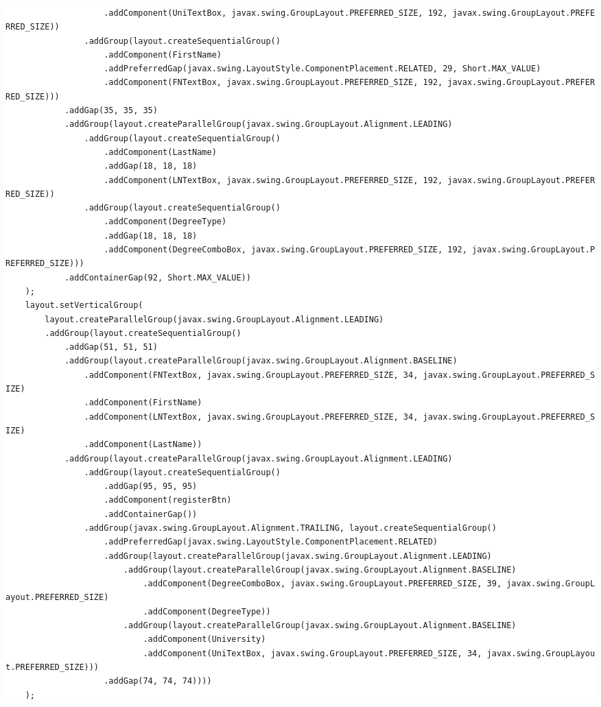                         .addComponent(UniTextBox, javax.swing.GroupLayout.PREFERRED_SIZE, 192, javax.swing.GroupLayout.PREFERRED_SIZE))
                    .addGroup(layout.createSequentialGroup()
                        .addComponent(FirstName)
                        .addPreferredGap(javax.swing.LayoutStyle.ComponentPlacement.RELATED, 29, Short.MAX_VALUE)
                        .addComponent(FNTextBox, javax.swing.GroupLayout.PREFERRED_SIZE, 192, javax.swing.GroupLayout.PREFERRED_SIZE)))
                .addGap(35, 35, 35)
                .addGroup(layout.createParallelGroup(javax.swing.GroupLayout.Alignment.LEADING)
                    .addGroup(layout.createSequentialGroup()
                        .addComponent(LastName)
                        .addGap(18, 18, 18)
                        .addComponent(LNTextBox, javax.swing.GroupLayout.PREFERRED_SIZE, 192, javax.swing.GroupLayout.PREFERRED_SIZE))
                    .addGroup(layout.createSequentialGroup()
                        .addComponent(DegreeType)
                        .addGap(18, 18, 18)
                        .addComponent(DegreeComboBox, javax.swing.GroupLayout.PREFERRED_SIZE, 192, javax.swing.GroupLayout.PREFERRED_SIZE)))
                .addContainerGap(92, Short.MAX_VALUE))
        );
        layout.setVerticalGroup(
            layout.createParallelGroup(javax.swing.GroupLayout.Alignment.LEADING)
            .addGroup(layout.createSequentialGroup()
                .addGap(51, 51, 51)
                .addGroup(layout.createParallelGroup(javax.swing.GroupLayout.Alignment.BASELINE)
                    .addComponent(FNTextBox, javax.swing.GroupLayout.PREFERRED_SIZE, 34, javax.swing.GroupLayout.PREFERRED_SIZE)
                    .addComponent(FirstName)
                    .addComponent(LNTextBox, javax.swing.GroupLayout.PREFERRED_SIZE, 34, javax.swing.GroupLayout.PREFERRED_SIZE)
                    .addComponent(LastName))
                .addGroup(layout.createParallelGroup(javax.swing.GroupLayout.Alignment.LEADING)
                    .addGroup(layout.createSequentialGroup()
                        .addGap(95, 95, 95)
                        .addComponent(registerBtn)
                        .addContainerGap())
                    .addGroup(javax.swing.GroupLayout.Alignment.TRAILING, layout.createSequentialGroup()
                        .addPreferredGap(javax.swing.LayoutStyle.ComponentPlacement.RELATED)
                        .addGroup(layout.createParallelGroup(javax.swing.GroupLayout.Alignment.LEADING)
                            .addGroup(layout.createParallelGroup(javax.swing.GroupLayout.Alignment.BASELINE)
                                .addComponent(DegreeComboBox, javax.swing.GroupLayout.PREFERRED_SIZE, 39, javax.swing.GroupLayout.PREFERRED_SIZE)
                                .addComponent(DegreeType))
                            .addGroup(layout.createParallelGroup(javax.swing.GroupLayout.Alignment.BASELINE)
                                .addComponent(University)
                                .addComponent(UniTextBox, javax.swing.GroupLayout.PREFERRED_SIZE, 34, javax.swing.GroupLayout.PREFERRED_SIZE)))
                        .addGap(74, 74, 74))))
        );
